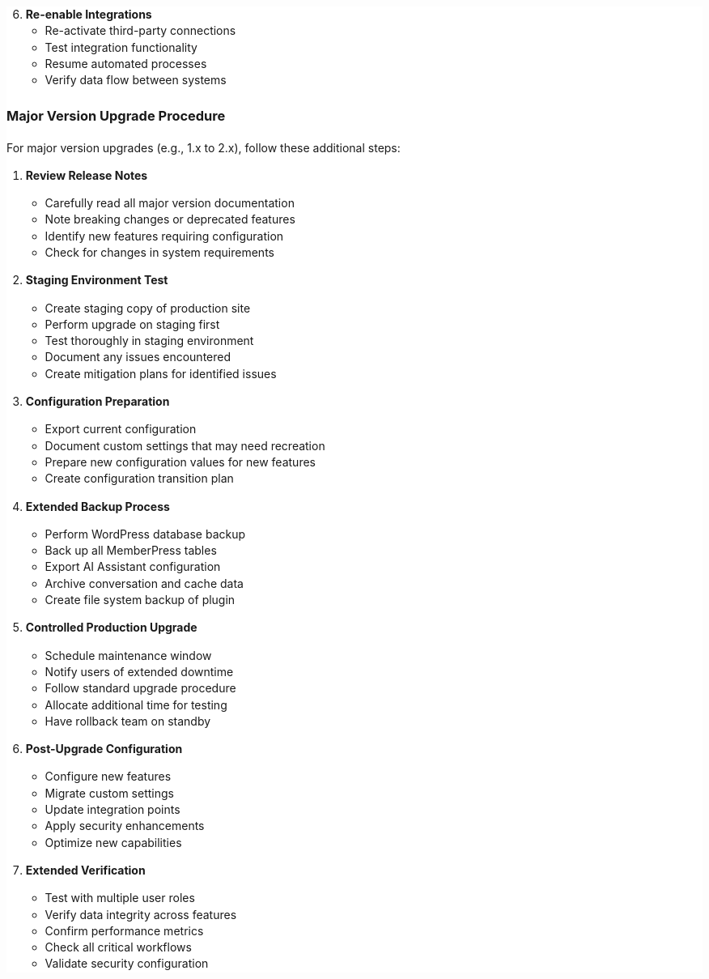 6. **Re-enable Integrations**
   - Re-activate third-party connections
   - Test integration functionality
   - Resume automated processes
   - Verify data flow between systems

### Major Version Upgrade Procedure

For major version upgrades (e.g., 1.x to 2.x), follow these additional steps:

1. **Review Release Notes**
   - Carefully read all major version documentation
   - Note breaking changes or deprecated features
   - Identify new features requiring configuration
   - Check for changes in system requirements

2. **Staging Environment Test**
   - Create staging copy of production site
   - Perform upgrade on staging first
   - Test thoroughly in staging environment
   - Document any issues encountered
   - Create mitigation plans for identified issues

3. **Configuration Preparation**
   - Export current configuration
   - Document custom settings that may need recreation
   - Prepare new configuration values for new features
   - Create configuration transition plan

4. **Extended Backup Process**
   - Perform WordPress database backup
   - Back up all MemberPress tables
   - Export AI Assistant configuration
   - Archive conversation and cache data
   - Create file system backup of plugin

5. **Controlled Production Upgrade**
   - Schedule maintenance window
   - Notify users of extended downtime
   - Follow standard upgrade procedure
   - Allocate additional time for testing
   - Have rollback team on standby

6. **Post-Upgrade Configuration**
   - Configure new features
   - Migrate custom settings
   - Update integration points
   - Apply security enhancements
   - Optimize new capabilities

7. **Extended Verification**
   - Test with multiple user roles
   - Verify data integrity across features
   - Confirm performance metrics
   - Check all critical workflows
   - Validate security configuration
